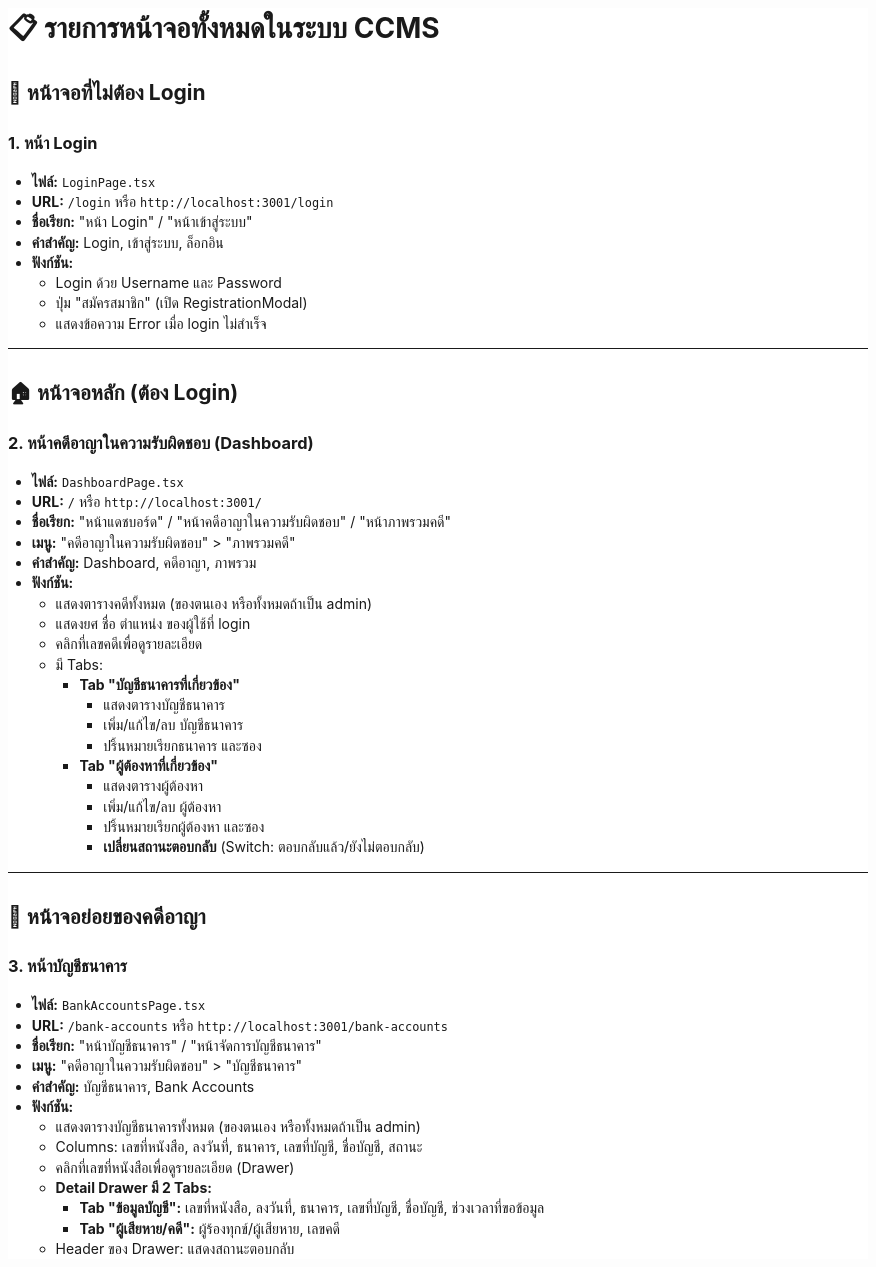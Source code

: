 # 📋 รายการหน้าจอทั้งหมดในระบบ CCMS

## 🔐 หน้าจอที่ไม่ต้อง Login

### 1. **หน้า Login**
- **ไฟล์:** `LoginPage.tsx`
- **URL:** `/login` หรือ `http://localhost:3001/login`
- **ชื่อเรียก:** "หน้า Login" / "หน้าเข้าสู่ระบบ"
- **คำสำคัญ:** Login, เข้าสู่ระบบ, ล็อกอิน
- **ฟังก์ชัน:**
  - Login ด้วย Username และ Password
  - ปุ่ม "สมัครสมาชิก" (เปิด RegistrationModal)
  - แสดงข้อความ Error เมื่อ login ไม่สำเร็จ

---

## 🏠 หน้าจอหลัก (ต้อง Login)

### 2. **หน้าคดีอาญาในความรับผิดชอบ** (Dashboard)
- **ไฟล์:** `DashboardPage.tsx`
- **URL:** `/` หรือ `http://localhost:3001/`
- **ชื่อเรียก:** "หน้าแดชบอร์ด" / "หน้าคดีอาญาในความรับผิดชอบ" / "หน้าภาพรวมคดี"
- **เมนู:** "คดีอาญาในความรับผิดชอบ" > "ภาพรวมคดี"
- **คำสำคัญ:** Dashboard, คดีอาญา, ภาพรวม
- **ฟังก์ชัน:**
  - แสดงตารางคดีทั้งหมด (ของตนเอง หรือทั้งหมดถ้าเป็น admin)
  - แสดงยศ ชื่อ ตำแหน่ง ของผู้ใช้ที่ login
  - คลิกที่เลขคดีเพื่อดูรายละเอียด
  - มี Tabs:
    - **Tab "บัญชีธนาคารที่เกี่ยวข้อง"**
      - แสดงตารางบัญชีธนาคาร
      - เพิ่ม/แก้ไข/ลบ บัญชีธนาคาร
      - ปริ้นหมายเรียกธนาคาร และซอง
    - **Tab "ผู้ต้องหาที่เกี่ยวข้อง"**
      - แสดงตารางผู้ต้องหา
      - เพิ่ม/แก้ไข/ลบ ผู้ต้องหา
      - ปริ้นหมายเรียกผู้ต้องหา และซอง
      - **เปลี่ยนสถานะตอบกลับ** (Switch: ตอบกลับแล้ว/ยังไม่ตอบกลับ)

---

## 📁 หน้าจอย่อยของคดีอาญา

### 3. **หน้าบัญชีธนาคาร**
- **ไฟล์:** `BankAccountsPage.tsx`
- **URL:** `/bank-accounts` หรือ `http://localhost:3001/bank-accounts`
- **ชื่อเรียก:** "หน้าบัญชีธนาคาร" / "หน้าจัดการบัญชีธนาคาร"
- **เมนู:** "คดีอาญาในความรับผิดชอบ" > "บัญชีธนาคาร"
- **คำสำคัญ:** บัญชีธนาคาร, Bank Accounts
- **ฟังก์ชัน:**
  - แสดงตารางบัญชีธนาคารทั้งหมด (ของตนเอง หรือทั้งหมดถ้าเป็น admin)
  - Columns: เลขที่หนังสือ, ลงวันที่, ธนาคาร, เลขที่บัญชี, ชื่อบัญชี, สถานะ
  - คลิกที่เลขที่หนังสือเพื่อดูรายละเอียด (Drawer)
  - **Detail Drawer มี 2 Tabs:**
    - **Tab "ข้อมูลบัญชี":** เลขที่หนังสือ, ลงวันที่, ธนาคาร, เลขที่บัญชี, ชื่อบัญชี, ช่วงเวลาที่ขอข้อมูล
    - **Tab "ผู้เสียหาย/คดี":** ผู้ร้องทุกข์/ผู้เสียหาย, เลขคดี
  - Header ของ Drawer: แสดงสถานะตอบกลับ
